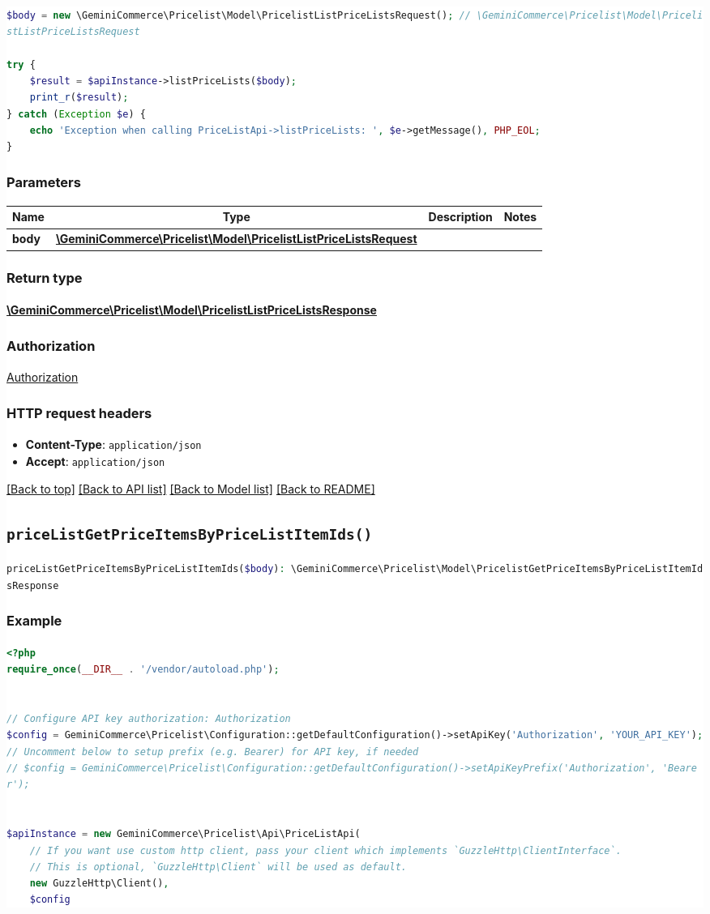 ```php
$body = new \GeminiCommerce\Pricelist\Model\PricelistListPriceListsRequest(); // \GeminiCommerce\Pricelist\Model\PricelistListPriceListsRequest

try {
    $result = $apiInstance->listPriceLists($body);
    print_r($result);
} catch (Exception $e) {
    echo 'Exception when calling PriceListApi->listPriceLists: ', $e->getMessage(), PHP_EOL;
}
```

### Parameters

| Name | Type | Description  | Notes |
| ------------- | ------------- | ------------- | ------------- |
| **body** | [**\GeminiCommerce\Pricelist\Model\PricelistListPriceListsRequest**](../Model/PricelistListPriceListsRequest.md)|  | |

### Return type

[**\GeminiCommerce\Pricelist\Model\PricelistListPriceListsResponse**](../Model/PricelistListPriceListsResponse.md)

### Authorization

[Authorization](../../README.md#Authorization)

### HTTP request headers

- **Content-Type**: `application/json`
- **Accept**: `application/json`

[[Back to top]](#) [[Back to API list]](../../README.md#endpoints)
[[Back to Model list]](../../README.md#models)
[[Back to README]](../../README.md)

## `priceListGetPriceItemsByPriceListItemIds()`

```php
priceListGetPriceItemsByPriceListItemIds($body): \GeminiCommerce\Pricelist\Model\PricelistGetPriceItemsByPriceListItemIdsResponse
```



### Example

```php
<?php
require_once(__DIR__ . '/vendor/autoload.php');


// Configure API key authorization: Authorization
$config = GeminiCommerce\Pricelist\Configuration::getDefaultConfiguration()->setApiKey('Authorization', 'YOUR_API_KEY');
// Uncomment below to setup prefix (e.g. Bearer) for API key, if needed
// $config = GeminiCommerce\Pricelist\Configuration::getDefaultConfiguration()->setApiKeyPrefix('Authorization', 'Bearer');


$apiInstance = new GeminiCommerce\Pricelist\Api\PriceListApi(
    // If you want use custom http client, pass your client which implements `GuzzleHttp\ClientInterface`.
    // This is optional, `GuzzleHttp\Client` will be used as default.
    new GuzzleHttp\Client(),
    $config
```